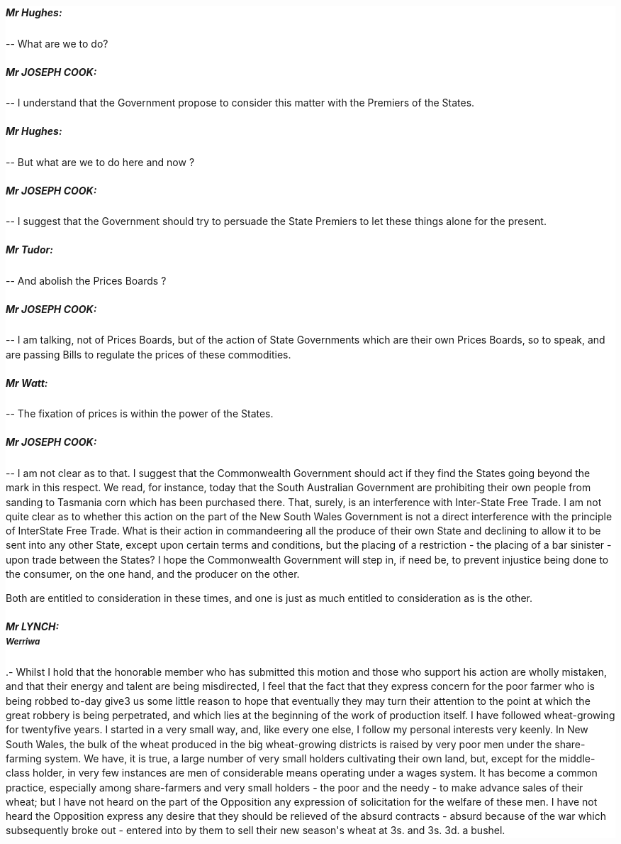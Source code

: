 ##### Mr Hughes:

-- What are we to do? 

##### Mr JOSEPH COOK:

-- I understand that the Government propose to consider this matter with the Premiers of the States. 

##### Mr Hughes:

-- But what are we to do here and now ? 

##### Mr JOSEPH COOK:

-- I suggest that the Government should try to persuade the State Premiers to let these things alone for the present. 

##### Mr Tudor:

-- And abolish the Prices Boards ? 

##### Mr JOSEPH COOK:

-- I am talking, not of Prices Boards, but of the action of State Governments which are their own Prices Boards, so to speak, and are passing Bills to regulate the prices of these commodities. 

##### Mr Watt:

-- The fixation of prices is within the power of the States. 

##### Mr JOSEPH COOK:

-- I am not clear as to that. I suggest that the Commonwealth Government should act if they find the States going beyond the mark in this respect. We read, for instance, today that the South Australian Government are prohibiting their own people from sanding to Tasmania corn which has been purchased there. That, surely, is an interference with Inter-State Free Trade. I am not quite clear as to whether this action on the part of the New South Wales Government is not a direct interference with the principle of InterState Free Trade. What is their action in commandeering all the produce of their own State and declining to allow it to be sent into any other State, except upon certain terms and conditions, but the placing of a restriction - the placing of a bar sinister - upon trade between the States? I hope the Commonwealth Government will step in, if need be, to prevent injustice being done to the consumer, on the one hand, and the producer on the other. 

Both are entitled to consideration in these times, and one is just as much entitled to consideration as is the other. 

##### Mr LYNCH:<br><small class="text-muted">Werriwa</small>

.- Whilst I hold that the honorable member who has submitted this motion and those who support his action are wholly mistaken, and that their energy and talent are being misdirected, I feel that the fact that they express concern for the poor farmer who is being robbed to-day give3 us some little reason to hope that eventually they may turn their attention to the point at which the great robbery is being perpetrated, and which lies at the beginning of the work of production itself. I have followed wheat-growing for twentyfive years. I started in a very small way, and, like every one else, I follow my personal interests very keenly. In New South Wales, the bulk of the wheat produced in the big wheat-growing districts is raised by very poor men under the share-farming system. We have, it is true, a large number of very small holders cultivating their own land, but, except for the middle-class holder, in very few instances are men of considerable means operating under a wages system. It has become a common practice, especially among share-farmers and very small holders - the poor and the needy - to make advance sales of their wheat; but I have not heard on the part of the Opposition any expression of solicitation for the welfare of these men. I have not heard the Opposition express any desire that they should be relieved of the absurd contracts - absurd because of the war which subsequently broke out - entered into by them to sell their new season's wheat at 3s. and 3s. 3d. a bushel. 
